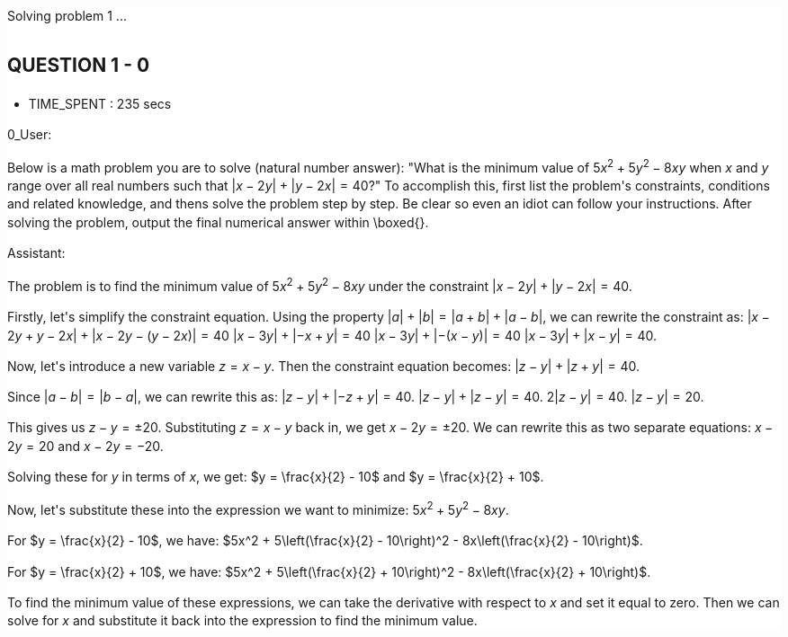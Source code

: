 Solving problem 1 ...



## QUESTION 1 - 0 
- TIME_SPENT : 235 secs

0_User:

Below is a math problem you are to solve (natural number answer):
"What is the minimum value of $5x^2+5y^2-8xy$ when $x$ and $y$ range over all real numbers such that $|x-2y| + |y-2x| = 40$?"
To accomplish this, first list the problem's constraints, conditions and related knowledge, and thens solve the problem step by step. Be clear so even an idiot can follow your instructions. After solving the problem, output the final numerical answer within \boxed{}.

Assistant:

 The problem is to find the minimum value of $5x^2+5y^2-8xy$ under the constraint $|x-2y| + |y-2x| = 40$.

Firstly, let's simplify the constraint equation.
Using the property $|a| + |b| = |a+b| + |a-b|$, we can rewrite the constraint as:
$|x-2y+y-2x| + |x-2y-(y-2x)| = 40$
$|x-3y| + |-x+y| = 40$
$|x-3y| + |-(x-y)| = 40$
$|x-3y| + |x-y| = 40$.

Now, let's introduce a new variable $z = x-y$. Then the constraint equation becomes:
$|z-y| + |z+y| = 40$.

Since $|a-b| = |b-a|$, we can rewrite this as:
$|z-y| + |-z+y| = 40$.
$|z-y| + |z-y| = 40$.
$2|z-y| = 40$.
$|z-y| = 20$.

This gives us $z-y = \pm 20$.
Substituting $z = x-y$ back in, we get $x-2y = \pm 20$.
We can rewrite this as two separate equations:
$x-2y = 20$ and $x-2y = -20$.

Solving these for $y$ in terms of $x$, we get:
$y = \frac{x}{2} - 10$ and $y = \frac{x}{2} + 10$.

Now, let's substitute these into the expression we want to minimize:
$5x^2+5y^2-8xy$.

For $y = \frac{x}{2} - 10$, we have:
$5x^2 + 5\left(\frac{x}{2} - 10\right)^2 - 8x\left(\frac{x}{2} - 10\right)$.

For $y = \frac{x}{2} + 10$, we have:
$5x^2 + 5\left(\frac{x}{2} + 10\right)^2 - 8x\left(\frac{x}{2} + 10\right)$.

To find the minimum value of these expressions, we can take the derivative with respect to $x$ and set it equal to zero. Then we can solve for $x$ and substitute it back into the expression to find the minimum value.
